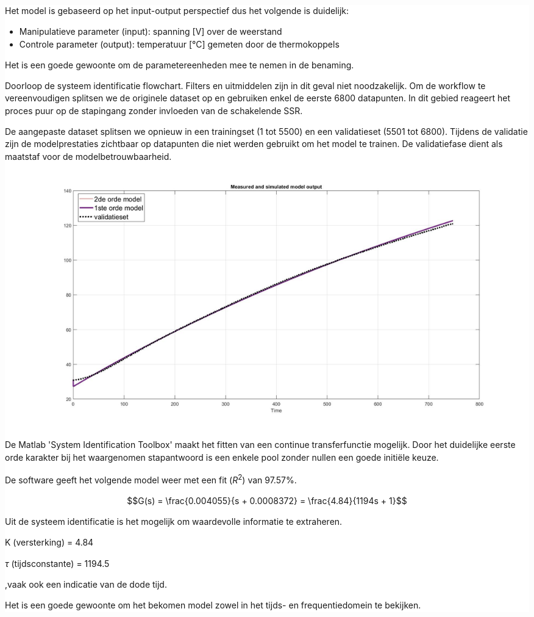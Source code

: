 Het model is gebaseerd op het input-output perspectief dus het volgende is duidelijk:

- Manipulatieve parameter (input): spanning [V] over de weerstand
- Controle parameter (output): temperatuur [°C] gemeten door de thermokoppels

Het is een goede gewoonte om de parametereenheden mee te nemen in de benaming.

Doorloop de systeem identificatie flowchart. Filters en uitmiddelen zijn in dit geval niet noodzakelijk. Om de workflow te vereenvoudigen splitsen we de originele dataset op en gebruiken enkel de eerste 6800 datapunten. In dit gebied reageert het proces puur op de stapingang zonder invloeden van de schakelende SSR. 

De aangepaste dataset splitsen we opnieuw in een trainingset (1 tot 5500) en een validatieset (5501 tot 6800). Tijdens de validatie zijn de modelprestaties zichtbaar op datapunten die niet werden gebruikt om het model te trainen. De validatiefase dient als maatstaf voor de modelbetrouwbaarheid.

![matlab](../images/pattyn_meas_sim_modelout.jpg)

De Matlab 'System Identification Toolbox' maakt het fitten van een continue transferfunctie mogelijk. Door het duidelijke eerste orde karakter bij het waargenomen stapantwoord is een enkele pool zonder nullen een goede initiële keuze. 

De software geeft het volgende model weer met een fit ($R^2$) van 97.57%. 

$$G(s) = \frac{0.004055}{s + 0.0008372} = \frac{4.84}{1194s + 1}$$

Uit de systeem identificatie is het mogelijk om waardevolle informatie te extraheren. 

K (versterking) = 4.84

$\tau$ (tijdsconstante) = 1194.5

,vaak ook een indicatie van de dode tijd.

Het is een goede gewoonte om het bekomen model zowel in het tijds- en frequentiedomein te bekijken.
